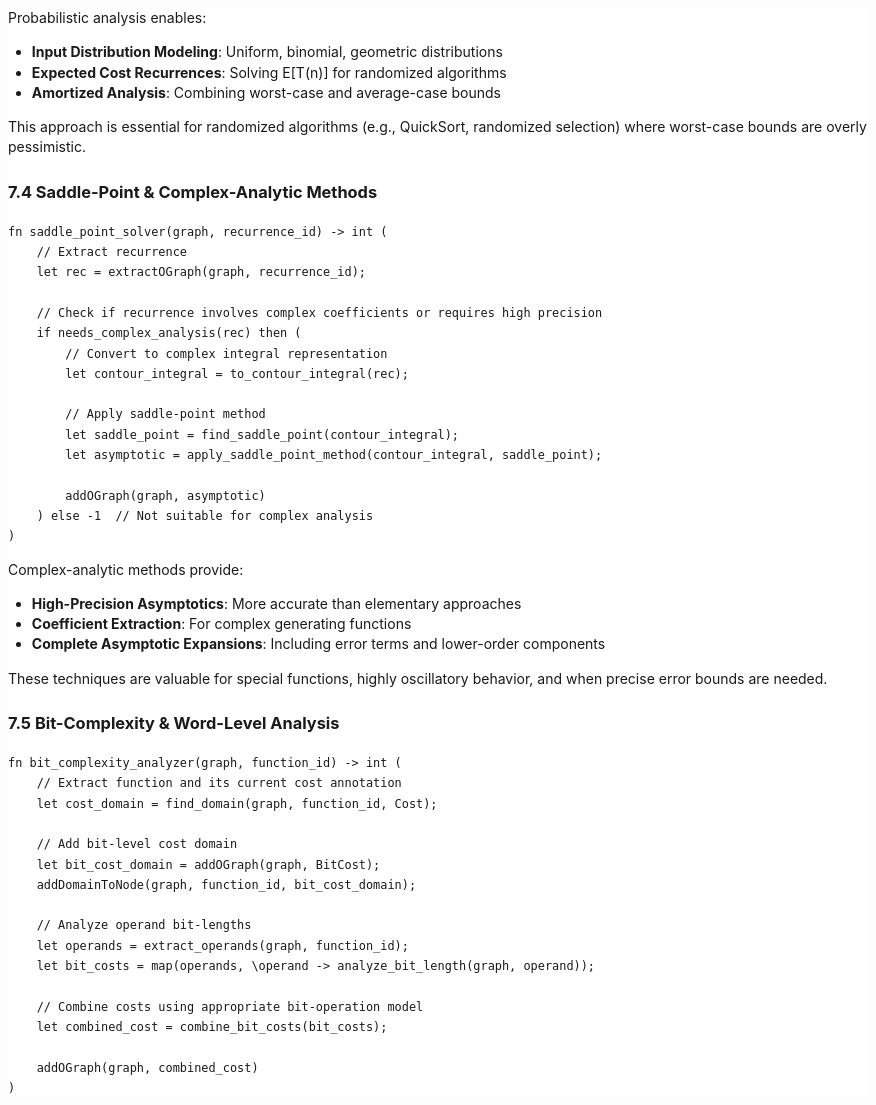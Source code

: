 ```orbit
```

Probabilistic analysis enables:

- **Input Distribution Modeling**: Uniform, binomial, geometric distributions
- **Expected Cost Recurrences**: Solving E[T(n)] for randomized algorithms
- **Amortized Analysis**: Combining worst-case and average-case bounds

This approach is essential for randomized algorithms (e.g., QuickSort, randomized selection) where worst-case bounds are overly pessimistic.

### 7.4 Saddle-Point & Complex-Analytic Methods

```orbit
fn saddle_point_solver(graph, recurrence_id) -> int (
	// Extract recurrence
	let rec = extractOGraph(graph, recurrence_id);

	// Check if recurrence involves complex coefficients or requires high precision
	if needs_complex_analysis(rec) then (
		// Convert to complex integral representation
		let contour_integral = to_contour_integral(rec);

		// Apply saddle-point method
		let saddle_point = find_saddle_point(contour_integral);
		let asymptotic = apply_saddle_point_method(contour_integral, saddle_point);

		addOGraph(graph, asymptotic)
	) else -1  // Not suitable for complex analysis
)
```

Complex-analytic methods provide:

- **High-Precision Asymptotics**: More accurate than elementary approaches
- **Coefficient Extraction**: For complex generating functions
- **Complete Asymptotic Expansions**: Including error terms and lower-order components

These techniques are valuable for special functions, highly oscillatory behavior, and when precise error bounds are needed.

### 7.5 Bit-Complexity & Word-Level Analysis

```orbit
fn bit_complexity_analyzer(graph, function_id) -> int (
	// Extract function and its current cost annotation
	let cost_domain = find_domain(graph, function_id, Cost);

	// Add bit-level cost domain
	let bit_cost_domain = addOGraph(graph, BitCost);
	addDomainToNode(graph, function_id, bit_cost_domain);

	// Analyze operand bit-lengths
	let operands = extract_operands(graph, function_id);
	let bit_costs = map(operands, \operand -> analyze_bit_length(graph, operand));

	// Combine costs using appropriate bit-operation model
	let combined_cost = combine_bit_costs(bit_costs);

	addOGraph(graph, combined_cost)
)
```
